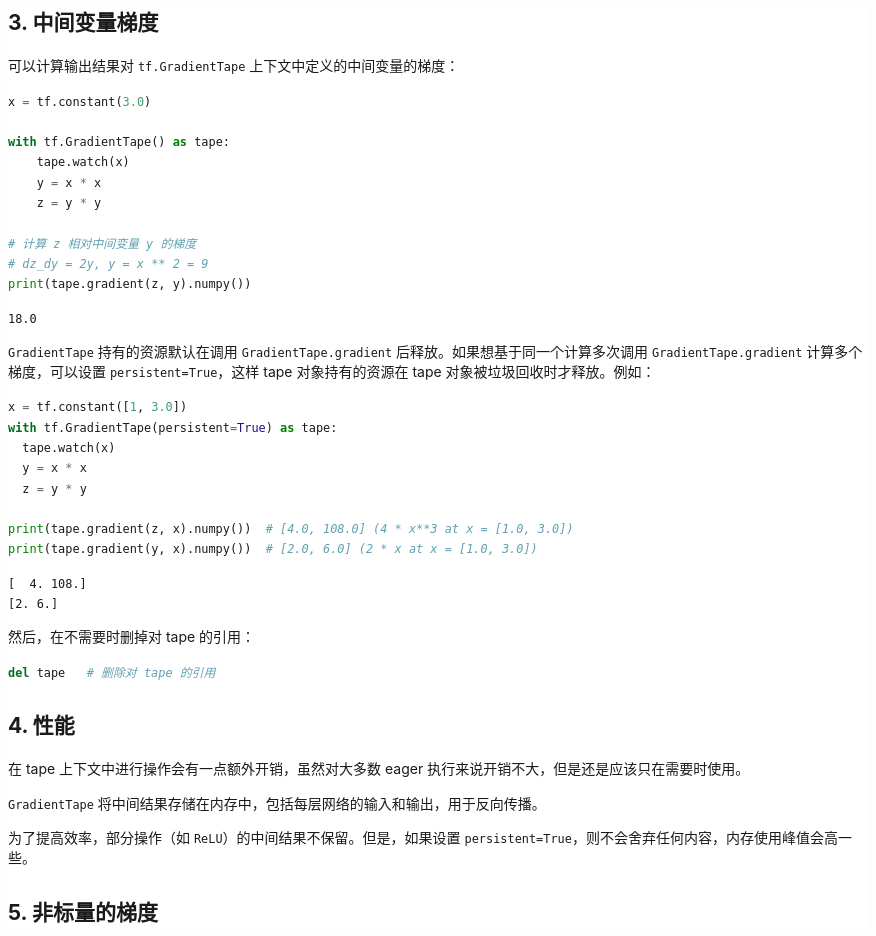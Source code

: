 ## 3. 中间变量梯度

可以计算输出结果对 `tf.GradientTape` 上下文中定义的中间变量的梯度：

```python
x = tf.constant(3.0)

with tf.GradientTape() as tape:
    tape.watch(x)
    y = x * x
    z = y * y

# 计算 z 相对中间变量 y 的梯度
# dz_dy = 2y, y = x ** 2 = 9
print(tape.gradient(z, y).numpy())
```

```txt
18.0
```

`GradientTape` 持有的资源默认在调用 `GradientTape.gradient` 后释放。如果想基于同一个计算多次调用 `GradientTape.gradient` 计算多个梯度，可以设置 `persistent=True`，这样 tape 对象持有的资源在 tape 对象被垃圾回收时才释放。例如：

```python
x = tf.constant([1, 3.0])
with tf.GradientTape(persistent=True) as tape:
  tape.watch(x)
  y = x * x
  z = y * y

print(tape.gradient(z, x).numpy())  # [4.0, 108.0] (4 * x**3 at x = [1.0, 3.0])
print(tape.gradient(y, x).numpy())  # [2.0, 6.0] (2 * x at x = [1.0, 3.0])
```

```txt
[  4. 108.]
[2. 6.]
```

然后，在不需要时删掉对 tape 的引用：

```python
del tape   # 删除对 tape 的引用
```

## 4. 性能

在 tape 上下文中进行操作会有一点额外开销，虽然对大多数 eager 执行来说开销不大，但是还是应该只在需要时使用。

`GradientTape` 将中间结果存储在内存中，包括每层网络的输入和输出，用于反向传播。

为了提高效率，部分操作（如 `ReLU`）的中间结果不保留。但是，如果设置 `persistent=True`，则不会舍弃任何内容，内存使用峰值会高一些。

## 5. 非标量的梯度
